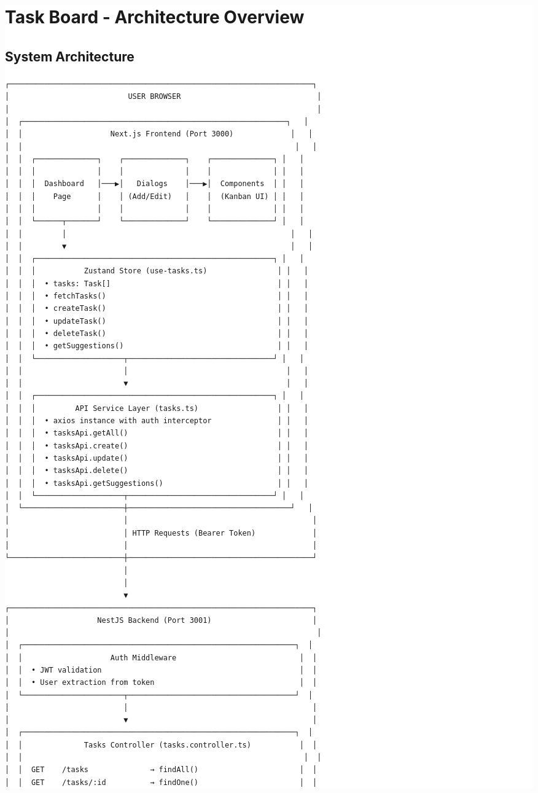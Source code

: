 # Task Board - Architecture Overview

## System Architecture

```
┌─────────────────────────────────────────────────────────────────────┐
│                           USER BROWSER                               │
│                                                                      │
│  ┌────────────────────────────────────────────────────────────┐   │
│  │                    Next.js Frontend (Port 3000)             │   │
│  │                                                              │   │
│  │  ┌──────────────┐    ┌──────────────┐    ┌──────────────┐ │   │
│  │  │              │    │              │    │              │ │   │
│  │  │  Dashboard   │───▶│   Dialogs    │───▶│  Components  │ │   │
│  │  │    Page      │    │ (Add/Edit)   │    │  (Kanban UI) │ │   │
│  │  │              │    │              │    │              │ │   │
│  │  └──────┬───────┘    └──────────────┘    └──────────────┘ │   │
│  │         │                                                   │   │
│  │         ▼                                                   │   │
│  │  ┌──────────────────────────────────────────────────────┐ │   │
│  │  │           Zustand Store (use-tasks.ts)                │ │   │
│  │  │  • tasks: Task[]                                      │ │   │
│  │  │  • fetchTasks()                                       │ │   │
│  │  │  • createTask()                                       │ │   │
│  │  │  • updateTask()                                       │ │   │
│  │  │  • deleteTask()                                       │ │   │
│  │  │  • getSuggestions()                                   │ │   │
│  │  └────────────────────┬─────────────────────────────────┘ │   │
│  │                       │                                    │   │
│  │                       ▼                                    │   │
│  │  ┌──────────────────────────────────────────────────────┐ │   │
│  │  │         API Service Layer (tasks.ts)                  │ │   │
│  │  │  • axios instance with auth interceptor               │ │   │
│  │  │  • tasksApi.getAll()                                  │ │   │
│  │  │  • tasksApi.create()                                  │ │   │
│  │  │  • tasksApi.update()                                  │ │   │
│  │  │  • tasksApi.delete()                                  │ │   │
│  │  │  • tasksApi.getSuggestions()                          │ │   │
│  │  └────────────────────┬─────────────────────────────────┘ │   │
│  └───────────────────────┼─────────────────────────────────────┘   │
│                          │                                          │
│                          │ HTTP Requests (Bearer Token)             │
│                          │                                          │
└──────────────────────────┼──────────────────────────────────────────┘
                           │
                           │
                           ▼
┌─────────────────────────────────────────────────────────────────────┐
│                    NestJS Backend (Port 3001)                       │
│                                                                      │
│  ┌──────────────────────────────────────────────────────────────┐  │
│  │                    Auth Middleware                            │  │
│  │  • JWT validation                                             │  │
│  │  • User extraction from token                                 │  │
│  └───────────────────────┬──────────────────────────────────────┘  │
│                          │                                          │
│                          ▼                                          │
│  ┌──────────────────────────────────────────────────────────────┐  │
│  │              Tasks Controller (tasks.controller.ts)           │  │
│  │                                                                │  │
│  │  GET    /tasks              → findAll()                       │  │
│  │  GET    /tasks/:id          → findOne()                       │  │
```